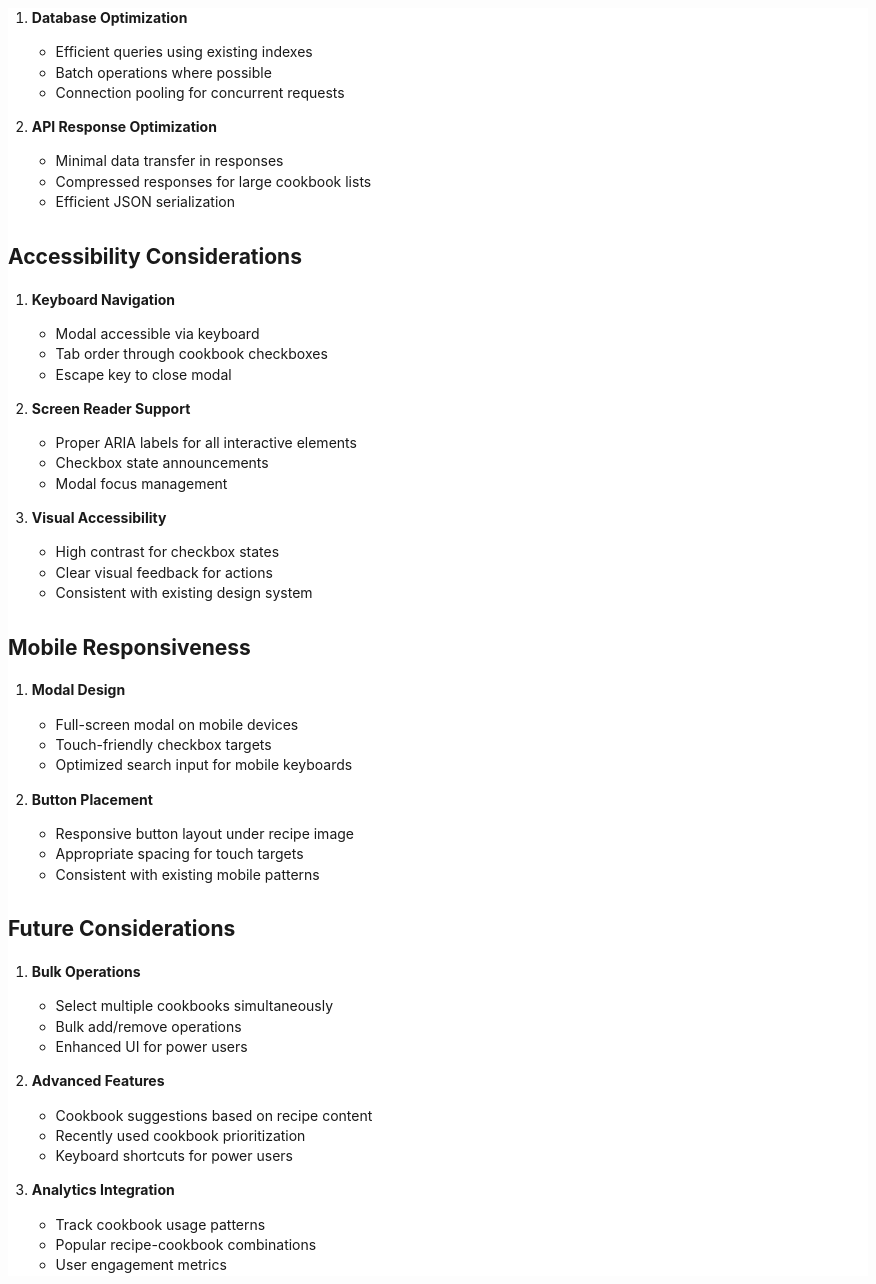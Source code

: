 1. **Database Optimization**
   - Efficient queries using existing indexes
   - Batch operations where possible
   - Connection pooling for concurrent requests

2. **API Response Optimization**
   - Minimal data transfer in responses
   - Compressed responses for large cookbook lists
   - Efficient JSON serialization

## Accessibility Considerations

1. **Keyboard Navigation**
   - Modal accessible via keyboard
   - Tab order through cookbook checkboxes
   - Escape key to close modal

2. **Screen Reader Support**
   - Proper ARIA labels for all interactive elements
   - Checkbox state announcements
   - Modal focus management

3. **Visual Accessibility**
   - High contrast for checkbox states
   - Clear visual feedback for actions
   - Consistent with existing design system

## Mobile Responsiveness

1. **Modal Design**
   - Full-screen modal on mobile devices
   - Touch-friendly checkbox targets
   - Optimized search input for mobile keyboards

2. **Button Placement**
   - Responsive button layout under recipe image
   - Appropriate spacing for touch targets
   - Consistent with existing mobile patterns

## Future Considerations

1. **Bulk Operations**
   - Select multiple cookbooks simultaneously
   - Bulk add/remove operations
   - Enhanced UI for power users

2. **Advanced Features**
   - Cookbook suggestions based on recipe content
   - Recently used cookbook prioritization
   - Keyboard shortcuts for power users

3. **Analytics Integration**
   - Track cookbook usage patterns
   - Popular recipe-cookbook combinations
   - User engagement metrics